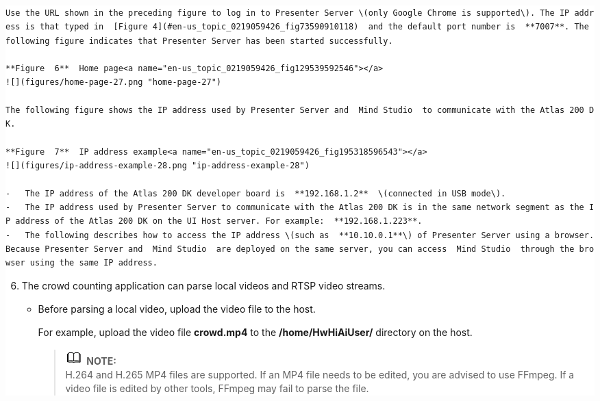     Use the URL shown in the preceding figure to log in to Presenter Server \(only Google Chrome is supported\). The IP address is that typed in  [Figure 4](#en-us_topic_0219059426_fig73590910118)  and the default port number is  **7007**. The following figure indicates that Presenter Server has been started successfully.

    **Figure  6**  Home page<a name="en-us_topic_0219059426_fig129539592546"></a>  
    ![](figures/home-page-27.png "home-page-27")

    The following figure shows the IP address used by Presenter Server and  Mind Studio  to communicate with the Atlas 200 DK.

    **Figure  7**  IP address example<a name="en-us_topic_0219059426_fig195318596543"></a>  
    ![](figures/ip-address-example-28.png "ip-address-example-28")

    -   The IP address of the Atlas 200 DK developer board is  **192.168.1.2**  \(connected in USB mode\).
    -   The IP address used by Presenter Server to communicate with the Atlas 200 DK is in the same network segment as the IP address of the Atlas 200 DK on the UI Host server. For example:  **192.168.1.223**.
    -   The following describes how to access the IP address \(such as  **10.10.0.1**\) of Presenter Server using a browser. Because Presenter Server and  Mind Studio  are deployed on the same server, you can access  Mind Studio  through the browser using the same IP address.

6.  The crowd counting application can parse local videos and RTSP video streams.
    -   Before parsing a local video, upload the video file to the host.

        For example, upload the video file  **crowd.mp4**  to the  **/home/HwHiAiUser/**  directory on the host.

        >![](public_sys-resources/icon-note.gif) **NOTE:**   
        >H.264 and H.265 MP4 files are supported. If an MP4 file needs to be edited, you are advised to use FFmpeg. If a video file is edited by other tools, FFmpeg may fail to parse the file.  
